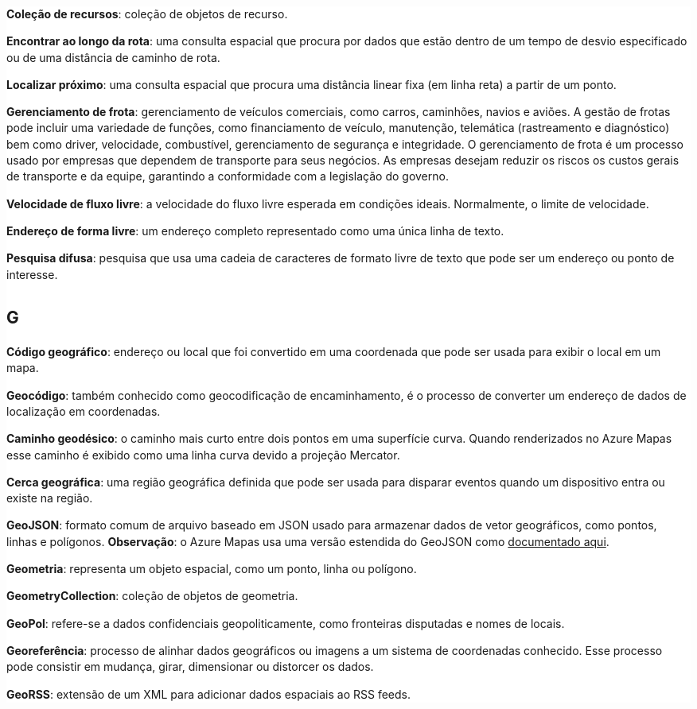 <a name="feature-collection"></a> **Coleção de recursos**: coleção de objetos de recurso.

<a name="find-along-route"></a> **Encontrar ao longo da rota**: uma consulta espacial que procura por dados que estão dentro de um tempo de desvio especificado ou de uma distância de caminho de rota.

<a name="find-nearby"></a> **Localizar próximo**: uma consulta espacial que procura uma distância linear fixa (em linha reta) a partir de um ponto.

<a name="fleet-management"></a> **Gerenciamento de frota**: gerenciamento de veículos comerciais, como carros, caminhões, navios e aviões. A gestão de frotas pode incluir uma variedade de funções, como financiamento de veículo, manutenção, telemática (rastreamento e diagnóstico) bem como driver, velocidade, combustível, gerenciamento de segurança e integridade. O gerenciamento de frota é um processo usado por empresas que dependem de transporte para seus negócios. As empresas desejam reduzir os riscos os custos gerais de transporte e da equipe, garantindo a conformidade com a legislação do governo.

<a name="free-flow-speed"></a> **Velocidade de fluxo livre**: a velocidade do fluxo livre esperada em condições ideais. Normalmente, o limite de velocidade.

<a name="free-form-address"></a> **Endereço de forma livre**: um endereço completo representado como uma única linha de texto.

<a name="fuzzy-search"></a> **Pesquisa difusa**: pesquisa que usa uma cadeia de caracteres de formato livre de texto que pode ser um endereço ou ponto de interesse. 

## <a name="g"></a>G

<a name="geocode"></a> **Código geográfico**: endereço ou local que foi convertido em uma coordenada que pode ser usada para exibir o local em um mapa. 

<a name="geocoding"></a> **Geocódigo**: também conhecido como geocodificação de encaminhamento, é o processo de converter um endereço de dados de localização em coordenadas. 

<a name="geodesic-path"></a>**Caminho geodésico**: o caminho mais curto entre dois pontos em uma superfície curva. Quando renderizados no Azure Mapas esse caminho é exibido como uma linha curva devido a projeção Mercator.

<a name="geofence"></a> **Cerca geográfica**: uma região geográfica definida que pode ser usada para disparar eventos quando um dispositivo entra ou existe na região.

<a name="geojson"></a> **GeoJSON**: formato comum de arquivo baseado em JSON usado para armazenar dados de vetor geográficos, como pontos, linhas e polígonos. **Observação**: o Azure Mapas usa uma versão estendida do GeoJSON como [documentado aqui](extend-geojson.md).

<a name="geometry"></a> **Geometria**: representa um objeto espacial, como um ponto, linha ou polígono.

<a name="geometrycollection"></a> **GeometryCollection**: coleção de objetos de geometria.

<a name="geopol"></a> **GeoPol**: refere-se a dados confidenciais geopoliticamente, como fronteiras disputadas e nomes de locais.

<a name="georeference"></a> **Georeferência**: processo de alinhar dados geográficos ou imagens a um sistema de coordenadas conhecido. Esse processo pode consistir em mudança, girar, dimensionar ou distorcer os dados.

<a name="georss"></a> **GeoRSS**: extensão de um XML para adicionar dados espaciais ao RSS feeds.
